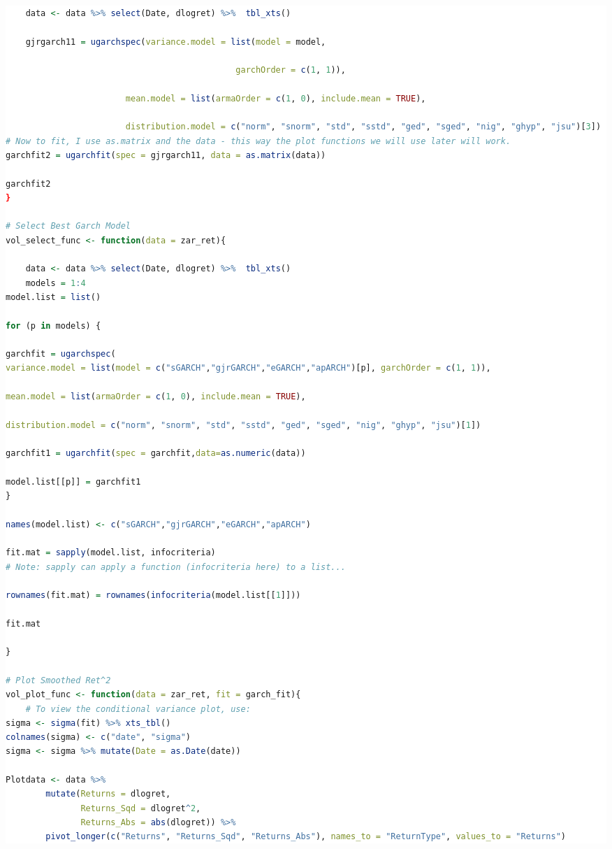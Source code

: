 ``` r
    data <- data %>% select(Date, dlogret) %>%  tbl_xts()
    
    gjrgarch11 = ugarchspec(variance.model = list(model = model, 
                                              
                                              garchOrder = c(1, 1)), 
                        
                        mean.model = list(armaOrder = c(1, 0), include.mean = TRUE), 
                        
                        distribution.model = c("norm", "snorm", "std", "sstd", "ged", "sged", "nig", "ghyp", "jsu")[3])
# Now to fit, I use as.matrix and the data - this way the plot functions we will use later will work.
garchfit2 = ugarchfit(spec = gjrgarch11, data = as.matrix(data)) 

garchfit2
}

# Select Best Garch Model
vol_select_func <- function(data = zar_ret){
    
    data <- data %>% select(Date, dlogret) %>%  tbl_xts()
    models = 1:4
model.list = list()

for (p in models) { 
  
garchfit = ugarchspec(
variance.model = list(model = c("sGARCH","gjrGARCH","eGARCH","apARCH")[p], garchOrder = c(1, 1)), 

mean.model = list(armaOrder = c(1, 0), include.mean = TRUE), 

distribution.model = c("norm", "snorm", "std", "sstd", "ged", "sged", "nig", "ghyp", "jsu")[1])

garchfit1 = ugarchfit(spec = garchfit,data=as.numeric(data)) 

model.list[[p]] = garchfit1
}

names(model.list) <- c("sGARCH","gjrGARCH","eGARCH","apARCH")

fit.mat = sapply(model.list, infocriteria)  
# Note: sapply can apply a function (infocriteria here) to a list...

rownames(fit.mat) = rownames(infocriteria(model.list[[1]]))

fit.mat
    
}

# Plot Smoothed Ret^2
vol_plot_func <- function(data = zar_ret, fit = garch_fit){
    # To view the conditional variance plot, use:
sigma <- sigma(fit) %>% xts_tbl() 
colnames(sigma) <- c("date", "sigma") 
sigma <- sigma %>% mutate(Date = as.Date(date))

Plotdata <- data %>% 
        mutate(Returns = dlogret, 
               Returns_Sqd = dlogret^2, 
               Returns_Abs = abs(dlogret)) %>% 
        pivot_longer(c("Returns", "Returns_Sqd", "Returns_Abs"), names_to = "ReturnType", values_to = "Returns")

```